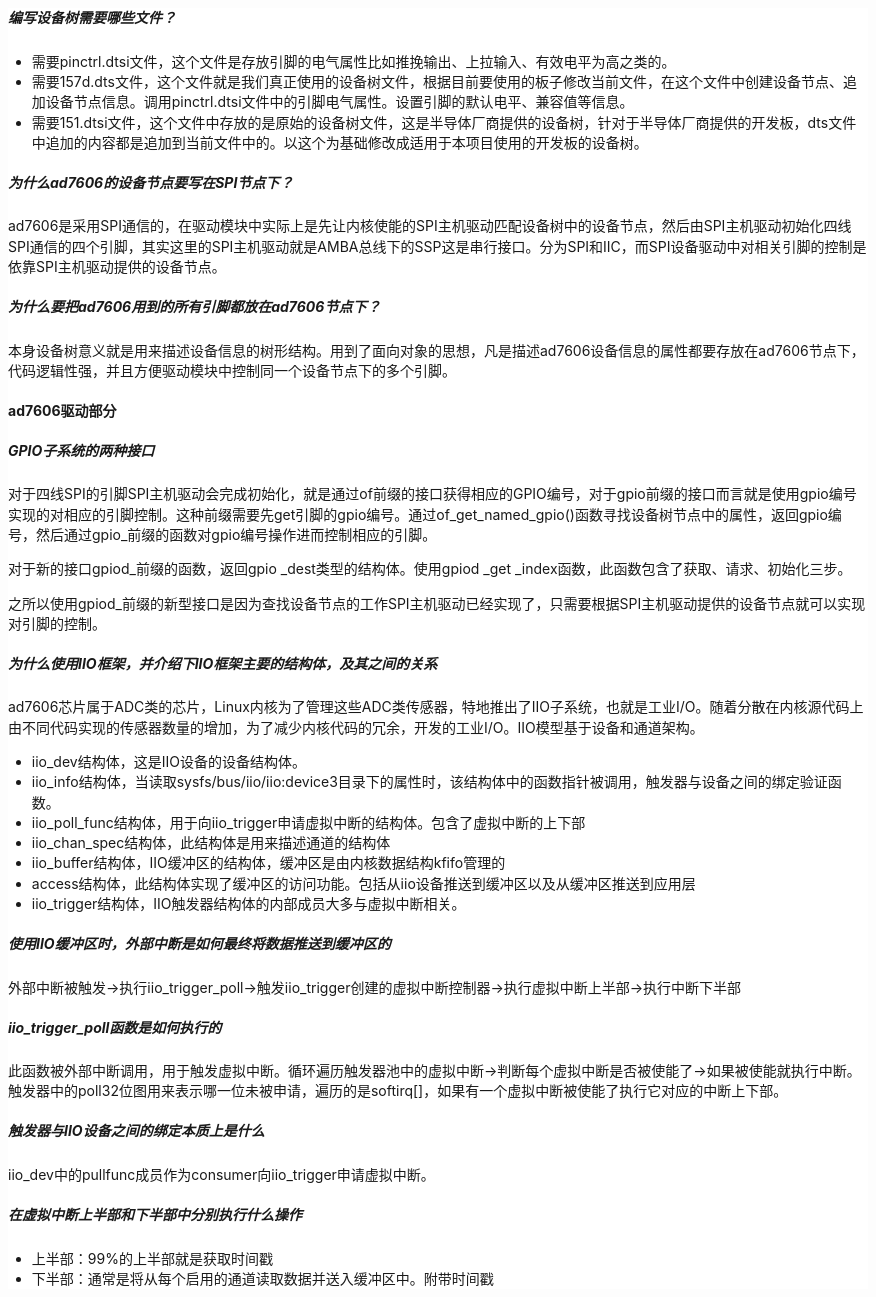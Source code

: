 ##### 编写设备树需要哪些文件？

- 需要pinctrl.dtsi文件，这个文件是存放引脚的电气属性比如推挽输出、上拉输入、有效电平为高之类的。
- 需要157d.dts文件，这个文件就是我们真正使用的设备树文件，根据目前要使用的板子修改当前文件，在这个文件中创建设备节点、追加设备节点信息。调用pinctrl.dtsi文件中的引脚电气属性。设置引脚的默认电平、兼容值等信息。
- 需要151.dtsi文件，这个文件中存放的是原始的设备树文件，这是半导体厂商提供的设备树，针对于半导体厂商提供的开发板，dts文件中追加的内容都是追加到当前文件中的。以这个为基础修改成适用于本项目使用的开发板的设备树。

##### 为什么ad7606的设备节点要写在SPI节点下？

ad7606是采用SPI通信的，在驱动模块中实际上是先让内核使能的SPI主机驱动匹配设备树中的设备节点，然后由SPI主机驱动初始化四线SPI通信的四个引脚，其实这里的SPI主机驱动就是AMBA总线下的SSP这是串行接口。分为SPI和IIC，而SPI设备驱动中对相关引脚的控制是依靠SPI主机驱动提供的设备节点。

##### 为什么要把ad7606用到的所有引脚都放在ad7606节点下？

本身设备树意义就是用来描述设备信息的树形结构。用到了面向对象的思想，凡是描述ad7606设备信息的属性都要存放在ad7606节点下，代码逻辑性强，并且方便驱动模块中控制同一个设备节点下的多个引脚。

#### ad7606驱动部分

##### GPIO子系统的两种接口

对于四线SPI的引脚SPI主机驱动会完成初始化，就是通过of前缀的接口获得相应的GPIO编号，对于gpio前缀的接口而言就是使用gpio编号实现的对相应的引脚控制。这种前缀需要先get引脚的gpio编号。通过of_get_named_gpio()函数寻找设备树节点中的属性，返回gpio编号，然后通过gpio_前缀的函数对gpio编号操作进而控制相应的引脚。

对于新的接口gpiod_前缀的函数，返回gpio _dest类型的结构体。使用gpiod _get _index函数，此函数包含了获取、请求、初始化三步。

之所以使用gpiod_前缀的新型接口是因为查找设备节点的工作SPI主机驱动已经实现了，只需要根据SPI主机驱动提供的设备节点就可以实现对引脚的控制。

##### 为什么使用IIO框架，并介绍下IIO框架主要的结构体，及其之间的关系

ad7606芯片属于ADC类的芯片，Linux内核为了管理这些ADC类传感器，特地推出了IIO子系统，也就是工业I/O。随着分散在内核源代码上由不同代码实现的传感器数量的增加，为了减少内核代码的冗余，开发的工业I/O。IIO模型基于设备和通道架构。

- iio_dev结构体，这是IIO设备的设备结构体。
- iio_info结构体，当读取sysfs/bus/iio/iio:device3目录下的属性时，该结构体中的函数指针被调用，触发器与设备之间的绑定验证函数。
- iio_poll_func结构体，用于向iio_trigger申请虚拟中断的结构体。包含了虚拟中断的上下部
- iio_chan_spec结构体，此结构体是用来描述通道的结构体
- iio_buffer结构体，IIO缓冲区的结构体，缓冲区是由内核数据结构kfifo管理的
- access结构体，此结构体实现了缓冲区的访问功能。包括从iio设备推送到缓冲区以及从缓冲区推送到应用层
- iio_trigger结构体，IIO触发器结构体的内部成员大多与虚拟中断相关。

##### 使用IIO缓冲区时，外部中断是如何最终将数据推送到缓冲区的

外部中断被触发->执行iio_trigger_poll->触发iio_trigger创建的虚拟中断控制器->执行虚拟中断上半部->执行中断下半部

##### iio_trigger_poll函数是如何执行的

此函数被外部中断调用，用于触发虚拟中断。循环遍历触发器池中的虚拟中断->判断每个虚拟中断是否被使能了->如果被使能就执行中断。触发器中的poll32位图用来表示哪一位未被申请，遍历的是softirq[]，如果有一个虚拟中断被使能了执行它对应的中断上下部。

##### 触发器与IIO设备之间的绑定本质上是什么

iio_dev中的pullfunc成员作为consumer向iio_trigger申请虚拟中断。

##### 在虚拟中断上半部和下半部中分别执行什么操作

- 上半部：99%的上半部就是获取时间戳
- 下半部：通常是将从每个启用的通道读取数据并送入缓冲区中。附带时间戳
